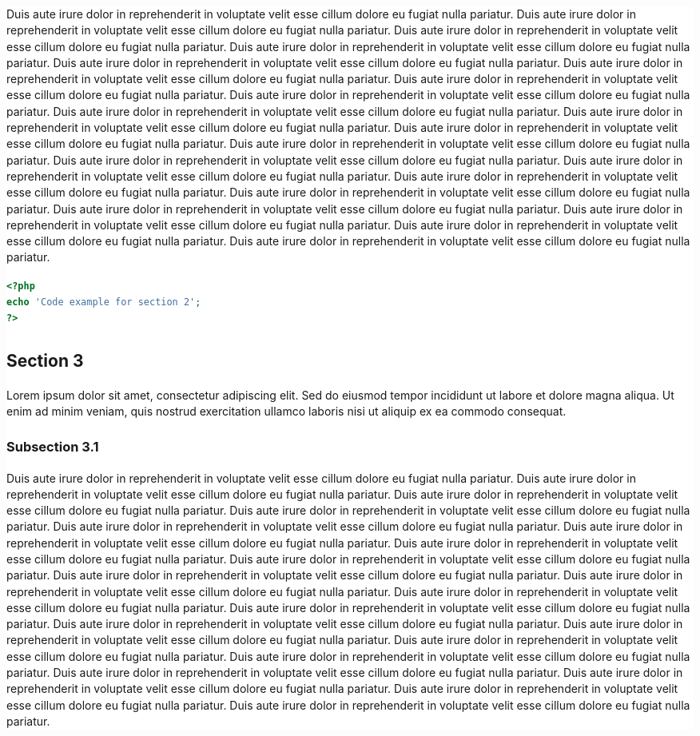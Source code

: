 Duis aute irure dolor in reprehenderit in voluptate velit esse cillum dolore eu fugiat nulla pariatur. Duis aute irure dolor in reprehenderit in voluptate velit esse cillum dolore eu fugiat nulla pariatur. Duis aute irure dolor in reprehenderit in voluptate velit esse cillum dolore eu fugiat nulla pariatur. Duis aute irure dolor in reprehenderit in voluptate velit esse cillum dolore eu fugiat nulla pariatur. Duis aute irure dolor in reprehenderit in voluptate velit esse cillum dolore eu fugiat nulla pariatur. Duis aute irure dolor in reprehenderit in voluptate velit esse cillum dolore eu fugiat nulla pariatur. Duis aute irure dolor in reprehenderit in voluptate velit esse cillum dolore eu fugiat nulla pariatur. Duis aute irure dolor in reprehenderit in voluptate velit esse cillum dolore eu fugiat nulla pariatur. Duis aute irure dolor in reprehenderit in voluptate velit esse cillum dolore eu fugiat nulla pariatur. Duis aute irure dolor in reprehenderit in voluptate velit esse cillum dolore eu fugiat nulla pariatur. Duis aute irure dolor in reprehenderit in voluptate velit esse cillum dolore eu fugiat nulla pariatur. Duis aute irure dolor in reprehenderit in voluptate velit esse cillum dolore eu fugiat nulla pariatur. Duis aute irure dolor in reprehenderit in voluptate velit esse cillum dolore eu fugiat nulla pariatur. Duis aute irure dolor in reprehenderit in voluptate velit esse cillum dolore eu fugiat nulla pariatur. Duis aute irure dolor in reprehenderit in voluptate velit esse cillum dolore eu fugiat nulla pariatur. Duis aute irure dolor in reprehenderit in voluptate velit esse cillum dolore eu fugiat nulla pariatur. Duis aute irure dolor in reprehenderit in voluptate velit esse cillum dolore eu fugiat nulla pariatur. Duis aute irure dolor in reprehenderit in voluptate velit esse cillum dolore eu fugiat nulla pariatur. Duis aute irure dolor in reprehenderit in voluptate velit esse cillum dolore eu fugiat nulla pariatur. Duis aute irure dolor in reprehenderit in voluptate velit esse cillum dolore eu fugiat nulla pariatur. 

```php
<?php
echo 'Code example for section 2';
?>
```

## Section 3

Lorem ipsum dolor sit amet, consectetur adipiscing elit. Sed do eiusmod tempor incididunt ut labore et dolore magna aliqua. Ut enim ad minim veniam, quis nostrud exercitation ullamco laboris nisi ut aliquip ex ea commodo consequat.

### Subsection 3.1

Duis aute irure dolor in reprehenderit in voluptate velit esse cillum dolore eu fugiat nulla pariatur. Duis aute irure dolor in reprehenderit in voluptate velit esse cillum dolore eu fugiat nulla pariatur. Duis aute irure dolor in reprehenderit in voluptate velit esse cillum dolore eu fugiat nulla pariatur. Duis aute irure dolor in reprehenderit in voluptate velit esse cillum dolore eu fugiat nulla pariatur. Duis aute irure dolor in reprehenderit in voluptate velit esse cillum dolore eu fugiat nulla pariatur. Duis aute irure dolor in reprehenderit in voluptate velit esse cillum dolore eu fugiat nulla pariatur. Duis aute irure dolor in reprehenderit in voluptate velit esse cillum dolore eu fugiat nulla pariatur. Duis aute irure dolor in reprehenderit in voluptate velit esse cillum dolore eu fugiat nulla pariatur. Duis aute irure dolor in reprehenderit in voluptate velit esse cillum dolore eu fugiat nulla pariatur. Duis aute irure dolor in reprehenderit in voluptate velit esse cillum dolore eu fugiat nulla pariatur. Duis aute irure dolor in reprehenderit in voluptate velit esse cillum dolore eu fugiat nulla pariatur. Duis aute irure dolor in reprehenderit in voluptate velit esse cillum dolore eu fugiat nulla pariatur. Duis aute irure dolor in reprehenderit in voluptate velit esse cillum dolore eu fugiat nulla pariatur. Duis aute irure dolor in reprehenderit in voluptate velit esse cillum dolore eu fugiat nulla pariatur. Duis aute irure dolor in reprehenderit in voluptate velit esse cillum dolore eu fugiat nulla pariatur. Duis aute irure dolor in reprehenderit in voluptate velit esse cillum dolore eu fugiat nulla pariatur. Duis aute irure dolor in reprehenderit in voluptate velit esse cillum dolore eu fugiat nulla pariatur. Duis aute irure dolor in reprehenderit in voluptate velit esse cillum dolore eu fugiat nulla pariatur. Duis aute irure dolor in reprehenderit in voluptate velit esse cillum dolore eu fugiat nulla pariatur. Duis aute irure dolor in reprehenderit in voluptate velit esse cillum dolore eu fugiat nulla pariatur. 
